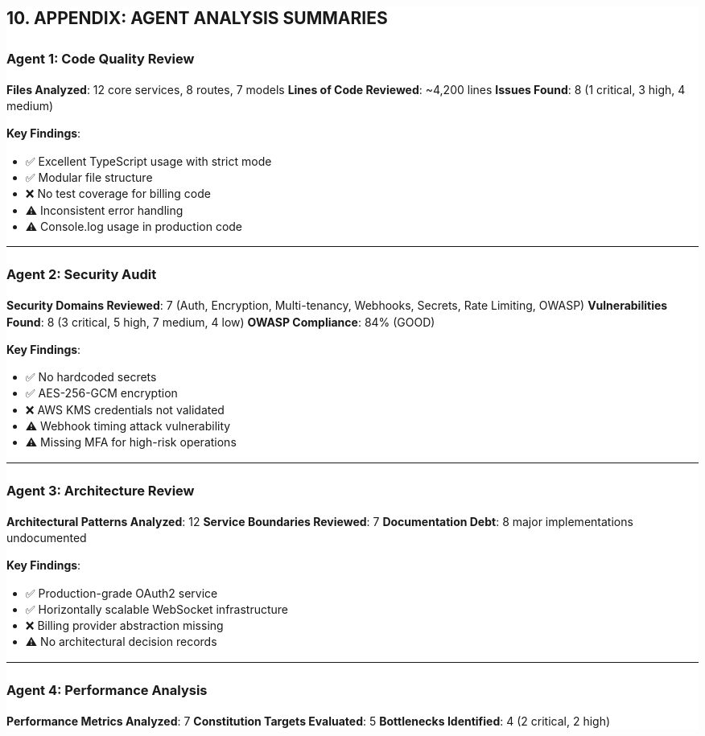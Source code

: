 ## 10. APPENDIX: AGENT ANALYSIS SUMMARIES

### Agent 1: Code Quality Review

**Files Analyzed**: 12 core services, 8 routes, 7 models
**Lines of Code Reviewed**: ~4,200 lines
**Issues Found**: 8 (1 critical, 3 high, 4 medium)

**Key Findings**:
- ✅ Excellent TypeScript usage with strict mode
- ✅ Modular file structure
- ❌ No test coverage for billing code
- ⚠️ Inconsistent error handling
- ⚠️ Console.log usage in production code

---

### Agent 2: Security Audit

**Security Domains Reviewed**: 7 (Auth, Encryption, Multi-tenancy, Webhooks, Secrets, Rate Limiting, OWASP)
**Vulnerabilities Found**: 8 (3 critical, 5 high, 7 medium, 4 low)
**OWASP Compliance**: 84% (GOOD)

**Key Findings**:
- ✅ No hardcoded secrets
- ✅ AES-256-GCM encryption
- ❌ AWS KMS credentials not validated
- ⚠️ Webhook timing attack vulnerability
- ⚠️ Missing MFA for high-risk operations

---

### Agent 3: Architecture Review

**Architectural Patterns Analyzed**: 12
**Service Boundaries Reviewed**: 7
**Documentation Debt**: 8 major implementations undocumented

**Key Findings**:
- ✅ Production-grade OAuth2 service
- ✅ Horizontally scalable WebSocket infrastructure
- ❌ Billing provider abstraction missing
- ⚠️ No architectural decision records

---

### Agent 4: Performance Analysis

**Performance Metrics Analyzed**: 7
**Constitution Targets Evaluated**: 5
**Bottlenecks Identified**: 4 (2 critical, 2 high)
